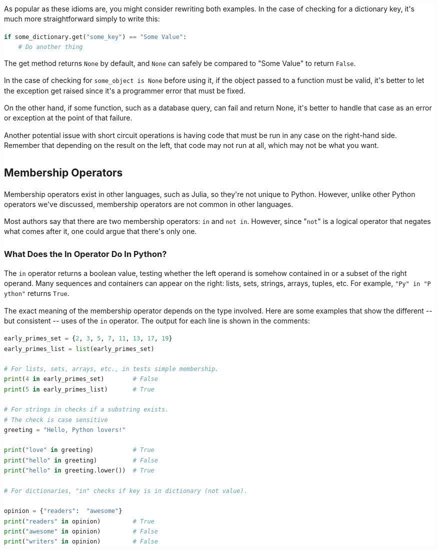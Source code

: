 As popular as these idioms are, you might consider rewriting both examples. In the case of checking for a dictionary key, it's much more straightforward simply to write this:

```python
if some_dictionary.get("some_key") == "Some Value":
    # Do another thing
```

The get method returns `None` by default, and `None` can safely be compared to "Some Value" to return `False`.

In the case of checking for `some_object is None` before using it, if the object passed to a function must be valid, it's better to let the exception get raised since it's a programmer error that must be fixed.

On the other hand, if some function, such as a database query, can fail and return None, it's better to handle that case as an error or exception at the point of that failure.

Another potential issue with short circuit operations is having code that must be run in any case on the right-hand side. Remember that depending on the result on the left, that code may not run at all, which may not be what you want.

## Membership Operators

Membership operators exist in other languages, such as Julia, so they're not unique to Python. However, unlike other Python operators we've discussed, membership operators are not common in other languages.

Most authors say that there are two membership operators: `in` and `not in`. However, since "`not`" is a logical operator that negates what comes after it, one could argue that there's only one.

### What Does the In Operator Do In Python?

The `in` operator returns a boolean value, testing whether the left operand is somehow contained in or a subset of the right operand. Many sequences and containers can appear on the right: lists, sets, strings, arrays, tuples, etc. For example, `"Py" in "Python"` returns `True`.

The exact meaning of the membership operator depends on the type involved. Here are some examples that show the different -- but consistent -- uses of the `in` operator. The output for each line is shown in the comments:

```python
early_primes_set = {2, 3, 5, 7, 11, 13, 17, 19}
early_primes_list = list(early_primes_set)

# For lists, sets, arrays, etc., in tests simple membership.
print(4 in early_primes_set)        # False
print(5 in early_primes_list)       # True

# For strings in checks if a substring exists.
# The check is case sensitive
greeting = "Hello, Python lovers!"

print("love" in greeting)           # True
print("hello" in greeting)          # False
print("hello" in greeting.lower())  # True

# For dictionaries, "in" checks if key is in dictionary (not value).

opinion = {"readers":  "awesome"}
print("readers" in opinion)         # True      
print("awesome" in opinion)         # False
print("writers" in opinion)         # False
```
